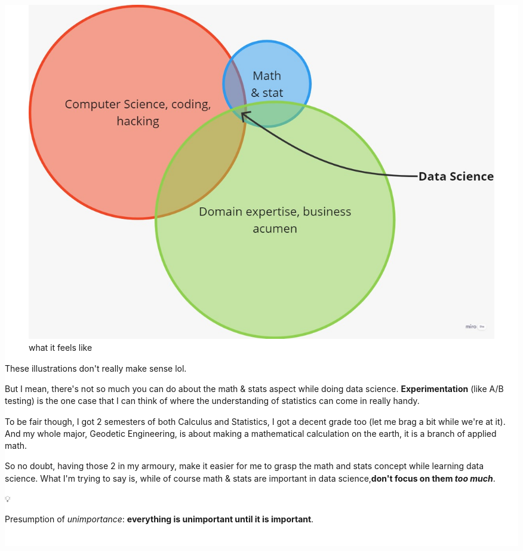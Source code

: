 <figure>
  <img src="7_2_ds_venn1.jpg" alt="what it really is">
  <figcaption>what it feels like</figcaption>
</figure>

These illustrations don't really make sense lol.

But I mean, there's not so much you can do about the math & stats aspect while doing data science. **Experimentation** (like A/B testing) is the one case that I can think of where the understanding of statistics can come in really handy.

To be fair though, I got 2 semesters of both Calculus and Statistics, I got a decent grade too (let me brag a bit while we're at it). And my whole major, Geodetic Engineering, is about making a mathematical calculation on the earth, it is a branch of applied math.

So no doubt, having those 2 in my armoury, make it easier for me to grasp the math and stats concept while learning data science.
What I'm trying to say is, while of course math & stats are important in data science,**don't focus on them *too much***.

<div class="callout-idea">
  <div class="callout-icon">
    💡
  </div>
  <div class="callout-content">
    <p>Presumption of <i>unimportance</i>: <b>everything is unimportant until it is important</b>.</p>
  </div>
</div>
<br>
